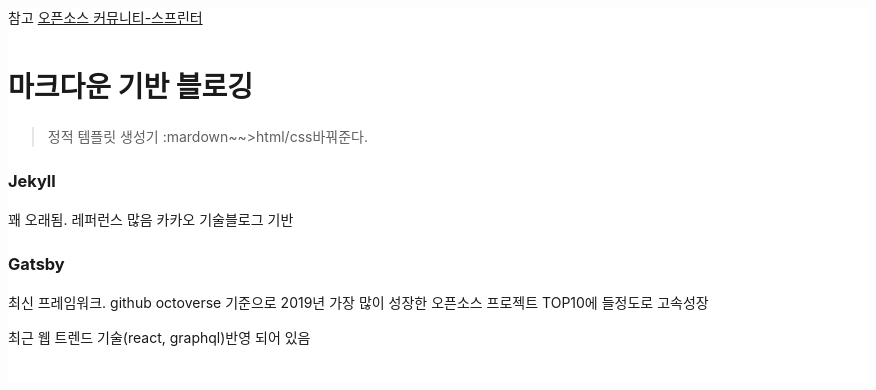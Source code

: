 

참고 [오픈소스 커뮤니티-스프린터](https://www.sprintseoul.org/)





# 마크다운 기반 블로깅

> 정적 템플릿 생성기
> :mardown~~>html/css바꿔준다.

### Jekyll

꽤 오래됨. 레퍼런스 많음 카카오 기술블로그 기반

### Gatsby

최신 프레임워크. github octoverse 기준으로 2019년 가장 많이 성장한 오픈소스 프로젝트 TOP10에 들정도로 고속성장

최근 웹 트렌드 기술(react, graphql)반영 되어 있음

​    
